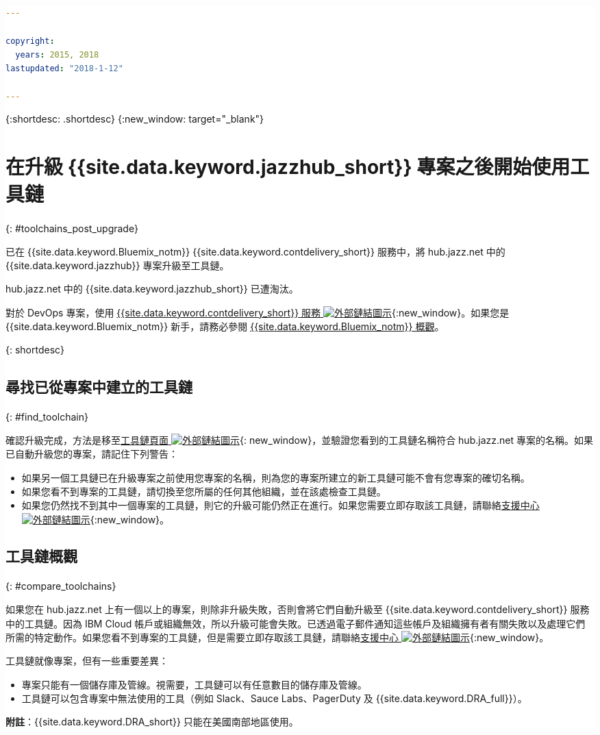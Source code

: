 ```yaml
---

copyright:
  years: 2015, 2018
lastupdated: "2018-1-12"

---
```


{:shortdesc: .shortdesc}
{:new_window: target="_blank"}

# 在升級 {{site.data.keyword.jazzhub_short}} 專案之後開始使用工具鏈
{: #toolchains_post_upgrade}

已在 {{site.data.keyword.Bluemix_notm}} {{site.data.keyword.contdelivery_short}} 服務中，將 hub.jazz.net 中的 {{site.data.keyword.jazzhub}} 專案升級至工具鏈。 

hub.jazz.net 中的 {{site.data.keyword.jazzhub_short}} 已遭淘汰。 

對於 DevOps 專案，使用 [{{site.data.keyword.contdelivery_short}} 服務 ![外部鏈結圖示](../../icons/launch-glyph.svg "外部鏈結圖示")](https://console.bluemix.net/devops){:new_window}。如果您是 {{site.data.keyword.Bluemix_notm}} 新手，請務必參閱 [{{site.data.keyword.Bluemix_notm}} 概觀](/docs/overview/whatisbluemix.html#bluemixoverview)。

{: shortdesc}

## 尋找已從專案中建立的工具鏈
{: #find_toolchain}

確認升級完成，方法是移至[工具鏈頁面 ![外部鏈結圖示](../../icons/launch-glyph.svg "外部鏈結圖示")](https://console.bluemix.net/devops/toolchains){: new_window}，並驗證您看到的工具鏈名稱符合 hub.jazz.net 專案的名稱。如果已自動升級您的專案，請記住下列警告：
   - 如果另一個工具鏈已在升級專案之前使用您專案的名稱，則為您的專案所建立的新工具鏈可能不會有您專案的確切名稱。 
   - 如果您看不到專案的工具鏈，請切換至您所屬的任何其他組織，並在該處檢查工具鏈。
   - 如果您仍然找不到其中一個專案的工具鏈，則它的升級可能仍然正在進行。如果您需要立即存取該工具鏈，請聯絡[支援中心 ![外部鏈結圖示](../../icons/launch-glyph.svg "外部鏈結圖示")](https://developer.ibm.com/answers/questions/ask/?smartspace=devops-services){:new_window}。

## 工具鏈概觀
{: #compare_toolchains}

如果您在 hub.jazz.net 上有一個以上的專案，則除非升級失敗，否則會將它們自動升級至 {{site.data.keyword.contdelivery_short}} 服務中的工具鏈。因為 IBM Cloud 帳戶或組織無效，所以升級可能會失敗。已透過電子郵件通知這些帳戶及組織擁有者有關失敗以及處理它們所需的特定動作。如果您看不到專案的工具鏈，但是需要立即存取該工具鏈，請聯絡[支援中心 ![外部鏈結圖示](../../icons/launch-glyph.svg "外部鏈結圖示")](https://developer.ibm.com/answers/questions/ask/?smartspace=devops-services){:new_window}。 

工具鏈就像專案，但有一些重要差異：

- 專案只能有一個儲存庫及管線。視需要，工具鏈可以有任意數目的儲存庫及管線。
- 工具鏈可以包含專案中無法使用的工具（例如 Slack、Sauce Labs、PagerDuty 及 {{site.data.keyword.DRA_full}}）。

 **附註**：{{site.data.keyword.DRA_short}} 只能在美國南部地區使用。
 